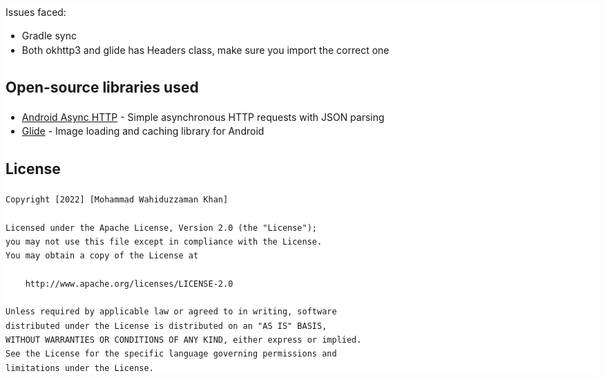 Issues faced:
* Gradle sync
* Both okhttp3 and glide has Headers class, make sure you import the correct one


## Open-source libraries used

- [Android Async HTTP](https://github.com/loopj/android-async-http) - Simple asynchronous HTTP requests with JSON parsing
- [Glide](https://github.com/bumptech/glide) - Image loading and caching library for Android

## License

    Copyright [2022] [Mohammad Wahiduzzaman Khan]

    Licensed under the Apache License, Version 2.0 (the "License");
    you may not use this file except in compliance with the License.
    You may obtain a copy of the License at

        http://www.apache.org/licenses/LICENSE-2.0

    Unless required by applicable law or agreed to in writing, software
    distributed under the License is distributed on an "AS IS" BASIS,
    WITHOUT WARRANTIES OR CONDITIONS OF ANY KIND, either express or implied.
    See the License for the specific language governing permissions and
    limitations under the License.

